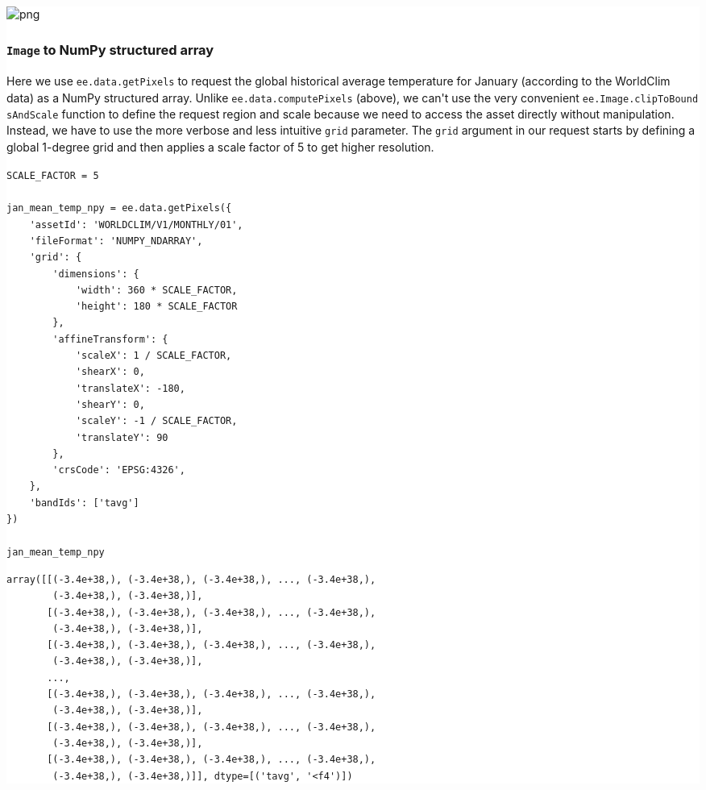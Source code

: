![png](https://developers.google.com/static/earth-engine/tutorials/community/data-converters/index_files/output_9eptP48n9zsh_0.png)
###  `Image` to NumPy structured array
Here we use `ee.data.getPixels` to request the global historical average temperature for January (according to the WorldClim data) as a NumPy structured array. Unlike `ee.data.computePixels` (above), we can't use the very convenient `ee.Image.clipToBoundsAndScale` function to define the request region and scale because we need to access the asset directly without manipulation. Instead, we have to use the more verbose and less intuitive `grid` parameter.
The `grid` argument in our request starts by defining a global 1-degree grid and then applies a scale factor of 5 to get higher resolution.
```
SCALE_FACTOR = 5

jan_mean_temp_npy = ee.data.getPixels({
    'assetId': 'WORLDCLIM/V1/MONTHLY/01',
    'fileFormat': 'NUMPY_NDARRAY',
    'grid': {
        'dimensions': {
            'width': 360 * SCALE_FACTOR,
            'height': 180 * SCALE_FACTOR
        },
        'affineTransform': {
            'scaleX': 1 / SCALE_FACTOR,
            'shearX': 0,
            'translateX': -180,
            'shearY': 0,
            'scaleY': -1 / SCALE_FACTOR,
            'translateY': 90
        },
        'crsCode': 'EPSG:4326',
    },
    'bandIds': ['tavg']
})

jan_mean_temp_npy

```
```
array([[(-3.4e+38,), (-3.4e+38,), (-3.4e+38,), ..., (-3.4e+38,),
        (-3.4e+38,), (-3.4e+38,)],
       [(-3.4e+38,), (-3.4e+38,), (-3.4e+38,), ..., (-3.4e+38,),
        (-3.4e+38,), (-3.4e+38,)],
       [(-3.4e+38,), (-3.4e+38,), (-3.4e+38,), ..., (-3.4e+38,),
        (-3.4e+38,), (-3.4e+38,)],
       ...,
       [(-3.4e+38,), (-3.4e+38,), (-3.4e+38,), ..., (-3.4e+38,),
        (-3.4e+38,), (-3.4e+38,)],
       [(-3.4e+38,), (-3.4e+38,), (-3.4e+38,), ..., (-3.4e+38,),
        (-3.4e+38,), (-3.4e+38,)],
       [(-3.4e+38,), (-3.4e+38,), (-3.4e+38,), ..., (-3.4e+38,),
        (-3.4e+38,), (-3.4e+38,)]], dtype=[('tavg', '<f4')])

```
